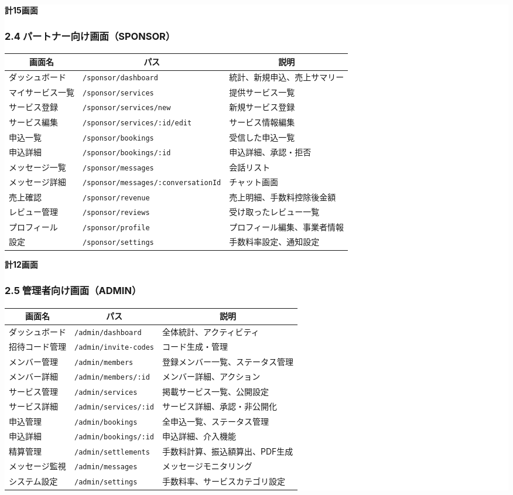 **計15画面**

### 2.4 パートナー向け画面（SPONSOR）

| 画面名 | パス | 説明 |
|--------|------|------|
| ダッシュボード | `/sponsor/dashboard` | 統計、新規申込、売上サマリー |
| マイサービス一覧 | `/sponsor/services` | 提供サービス一覧 |
| サービス登録 | `/sponsor/services/new` | 新規サービス登録 |
| サービス編集 | `/sponsor/services/:id/edit` | サービス情報編集 |
| 申込一覧 | `/sponsor/bookings` | 受信した申込一覧 |
| 申込詳細 | `/sponsor/bookings/:id` | 申込詳細、承認・拒否 |
| メッセージ一覧 | `/sponsor/messages` | 会話リスト |
| メッセージ詳細 | `/sponsor/messages/:conversationId` | チャット画面 |
| 売上確認 | `/sponsor/revenue` | 売上明細、手数料控除後金額 |
| レビュー管理 | `/sponsor/reviews` | 受け取ったレビュー一覧 |
| プロフィール | `/sponsor/profile` | プロフィール編集、事業者情報 |
| 設定 | `/sponsor/settings` | 手数料率設定、通知設定 |

**計12画面**

### 2.5 管理者向け画面（ADMIN）

| 画面名 | パス | 説明 |
|--------|------|------|
| ダッシュボード | `/admin/dashboard` | 全体統計、アクティビティ |
| 招待コード管理 | `/admin/invite-codes` | コード生成・管理 |
| メンバー管理 | `/admin/members` | 登録メンバー一覧、ステータス管理 |
| メンバー詳細 | `/admin/members/:id` | メンバー詳細、アクション |
| サービス管理 | `/admin/services` | 掲載サービス一覧、公開設定 |
| サービス詳細 | `/admin/services/:id` | サービス詳細、承認・非公開化 |
| 申込管理 | `/admin/bookings` | 全申込一覧、ステータス管理 |
| 申込詳細 | `/admin/bookings/:id` | 申込詳細、介入機能 |
| 精算管理 | `/admin/settlements` | 手数料計算、振込額算出、PDF生成 |
| メッセージ監視 | `/admin/messages` | メッセージモニタリング |
| システム設定 | `/admin/settings` | 手数料率、サービスカテゴリ設定 |
